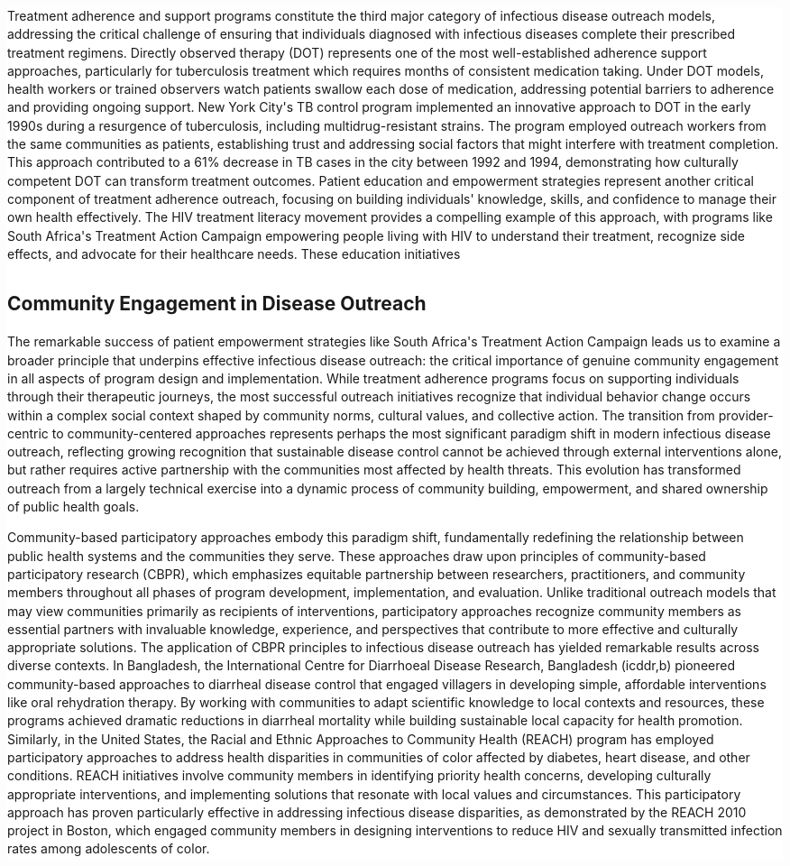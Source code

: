 Treatment adherence and support programs constitute the third major category of infectious disease outreach models, addressing the critical challenge of ensuring that individuals diagnosed with infectious diseases complete their prescribed treatment regimens. Directly observed therapy (DOT) represents one of the most well-established adherence support approaches, particularly for tuberculosis treatment which requires months of consistent medication taking. Under DOT models, health workers or trained observers watch patients swallow each dose of medication, addressing potential barriers to adherence and providing ongoing support. New York City's TB control program implemented an innovative approach to DOT in the early 1990s during a resurgence of tuberculosis, including multidrug-resistant strains. The program employed outreach workers from the same communities as patients, establishing trust and addressing social factors that might interfere with treatment completion. This approach contributed to a 61% decrease in TB cases in the city between 1992 and 1994, demonstrating how culturally competent DOT can transform treatment outcomes. Patient education and empowerment strategies represent another critical component of treatment adherence outreach, focusing on building individuals' knowledge, skills, and confidence to manage their own health effectively. The HIV treatment literacy movement provides a compelling example of this approach, with programs like South Africa's Treatment Action Campaign empowering people living with HIV to understand their treatment, recognize side effects, and advocate for their healthcare needs. These education initiatives

## Community Engagement in Disease Outreach

The remarkable success of patient empowerment strategies like South Africa's Treatment Action Campaign leads us to examine a broader principle that underpins effective infectious disease outreach: the critical importance of genuine community engagement in all aspects of program design and implementation. While treatment adherence programs focus on supporting individuals through their therapeutic journeys, the most successful outreach initiatives recognize that individual behavior change occurs within a complex social context shaped by community norms, cultural values, and collective action. The transition from provider-centric to community-centered approaches represents perhaps the most significant paradigm shift in modern infectious disease outreach, reflecting growing recognition that sustainable disease control cannot be achieved through external interventions alone, but rather requires active partnership with the communities most affected by health threats. This evolution has transformed outreach from a largely technical exercise into a dynamic process of community building, empowerment, and shared ownership of public health goals.

Community-based participatory approaches embody this paradigm shift, fundamentally redefining the relationship between public health systems and the communities they serve. These approaches draw upon principles of community-based participatory research (CBPR), which emphasizes equitable partnership between researchers, practitioners, and community members throughout all phases of program development, implementation, and evaluation. Unlike traditional outreach models that may view communities primarily as recipients of interventions, participatory approaches recognize community members as essential partners with invaluable knowledge, experience, and perspectives that contribute to more effective and culturally appropriate solutions. The application of CBPR principles to infectious disease outreach has yielded remarkable results across diverse contexts. In Bangladesh, the International Centre for Diarrhoeal Disease Research, Bangladesh (icddr,b) pioneered community-based approaches to diarrheal disease control that engaged villagers in developing simple, affordable interventions like oral rehydration therapy. By working with communities to adapt scientific knowledge to local contexts and resources, these programs achieved dramatic reductions in diarrheal mortality while building sustainable local capacity for health promotion. Similarly, in the United States, the Racial and Ethnic Approaches to Community Health (REACH) program has employed participatory approaches to address health disparities in communities of color affected by diabetes, heart disease, and other conditions. REACH initiatives involve community members in identifying priority health concerns, developing culturally appropriate interventions, and implementing solutions that resonate with local values and circumstances. This participatory approach has proven particularly effective in addressing infectious disease disparities, as demonstrated by the REACH 2010 project in Boston, which engaged community members in designing interventions to reduce HIV and sexually transmitted infection rates among adolescents of color.
